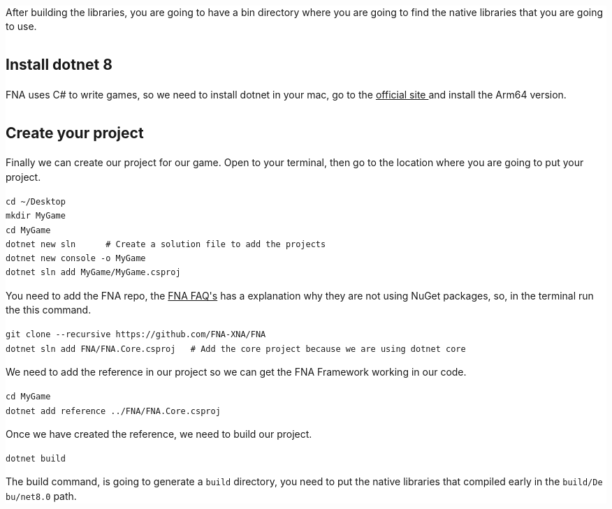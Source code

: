 After building the libraries, you are going to have a bin directory where you are going to
find the native libraries that you are going to use.

## Install dotnet 8

FNA uses C# to write games, so we need to install dotnet in your mac, go to the
[official site ](https://dotnet.microsoft.com/en-us/download) and install the Arm64 version.

## Create your project

Finally we can create our project for our game. Open to your terminal, then go to the location
where you are going to put your project.

```shell
cd ~/Desktop
mkdir MyGame
cd MyGame
dotnet new sln      # Create a solution file to add the projects
dotnet new console -o MyGame
dotnet sln add MyGame/MyGame.csproj
```

You need to add the FNA repo, the [FNA FAQ's](https://fna-xna.github.io/docs/0%3A-FAQ/#where-is-the-nuget-package) has
a explanation why they are not using NuGet packages, so, in the terminal run the this command.

```shell
git clone --recursive https://github.com/FNA-XNA/FNA
dotnet sln add FNA/FNA.Core.csproj   # Add the core project because we are using dotnet core
```

We need to add the reference in our project so we can get the FNA Framework working in our code.

```shell
cd MyGame
dotnet add reference ../FNA/FNA.Core.csproj
```

Once we have created the reference, we need to build our project.

```shell
dotnet build
```

The build command, is going to generate a `build` directory, you need to put the native libraries
that compiled early in the `build/Debu/net8.0` path.
